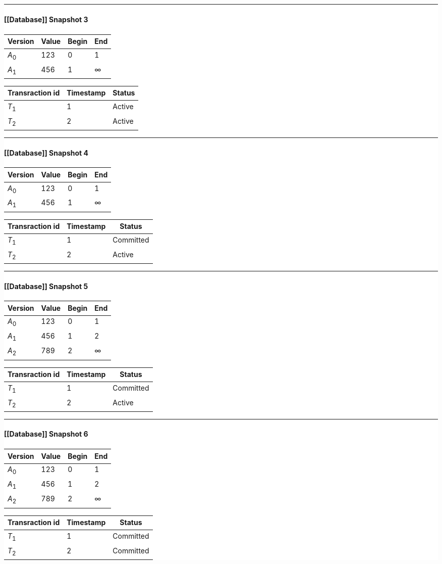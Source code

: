 
---

#### [[Database]] Snapshot 3
Version|Value|Begin|End
-|-|-|-
${\displaystyle A_{0}}$|123|0|1
${\displaystyle A_{1}}$|456|1|${\displaystyle \infty}$

Transraction id|Timestamp|Status
-|-|-
${\displaystyle T_{1}}$|1|Active
${\displaystyle T_{2}}$|2|Active



---



#### [[Database]] Snapshot 4
Version|Value|Begin|End
-|-|-|-
${\displaystyle A_{0}}$|123|0|1
${\displaystyle A_{1}}$|456|1|${\displaystyle \infty}$

Transraction id|Timestamp|Status
-|-|-
${\displaystyle T_{1}}$|1|Committed
${\displaystyle T_{2}}$|2|Active



---
#### [[Database]] Snapshot 5
Version|Value|Begin|End
-|-|-|-
${\displaystyle A_{0}}$|123|0|1
${\displaystyle A_{1}}$|456|1|2
${\displaystyle A_{2}}$|789|2|${\displaystyle \infty}$

Transraction id|Timestamp|Status
-|-|-
${\displaystyle T_{1}}$|1|Committed
${\displaystyle T_{2}}$|2|Active



---
#### [[Database]] Snapshot 6
Version|Value|Begin|End
-|-|-|-
${\displaystyle A_{0}}$|123|0|1
${\displaystyle A_{1}}$|456|1|2
${\displaystyle A_{2}}$|789|2|${\displaystyle \infty}$

Transraction id|Timestamp|Status
-|-|-
${\displaystyle T_{1}}$|1|Committed
${\displaystyle T_{2}}$|2|Committed
